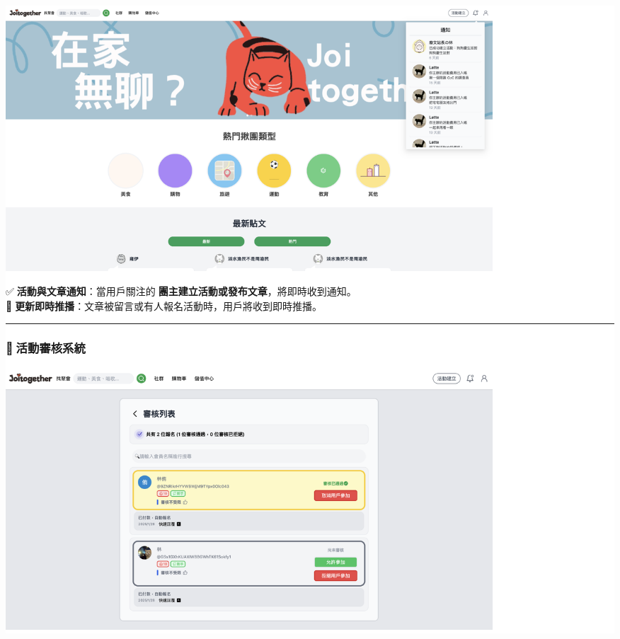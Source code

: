 <img src="notifications.png" alt="即時通知" width="80%"/>  

✅ **活動與文章通知**：當用戶關注的 **團主建立活動或發布文章**，將即時收到通知。  
📩 **更新即時推播**：文章被留言或有人報名活動時，用戶將收到即時推播。  

---

### 📝 活動審核系統  
<img src="approved.png" alt="活動審核" width="80%"/>  
